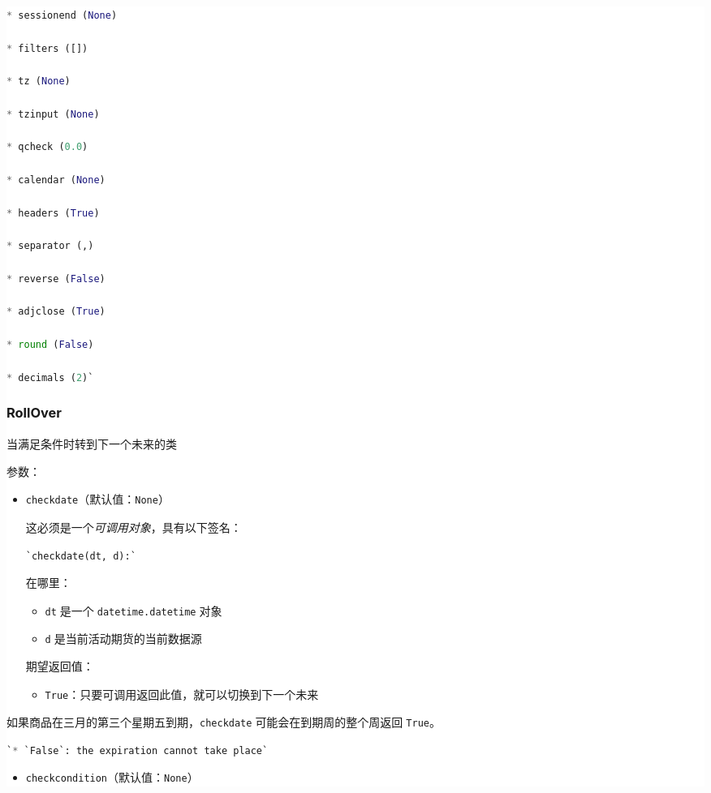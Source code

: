 ```py
* sessionend (None)

* filters ([])

* tz (None)

* tzinput (None)

* qcheck (0.0)

* calendar (None)

* headers (True)

* separator (,)

* reverse (False)

* adjclose (True)

* round (False)

* decimals (2)` 
```

### RollOver

当满足条件时转到下一个未来的类

参数：

+   `checkdate`（默认值：`None`）

    这必须是一个*可调用对象*，具有以下签名：

    ```py
    `checkdate(dt, d):` 
    ```

    在哪里：

    +   `dt` 是一个 `datetime.datetime` 对象

    +   `d` 是当前活动期货的当前数据源

    期望返回值：

    +   `True`：只要可调用返回此值，就可以切换到下一个未来

如果商品在三月的第三个星期五到期，`checkdate` 可能会在到期周的整个周返回 `True`。

```py
`* `False`: the expiration cannot take place` 
```

+   `checkcondition`（默认值：`None`）
